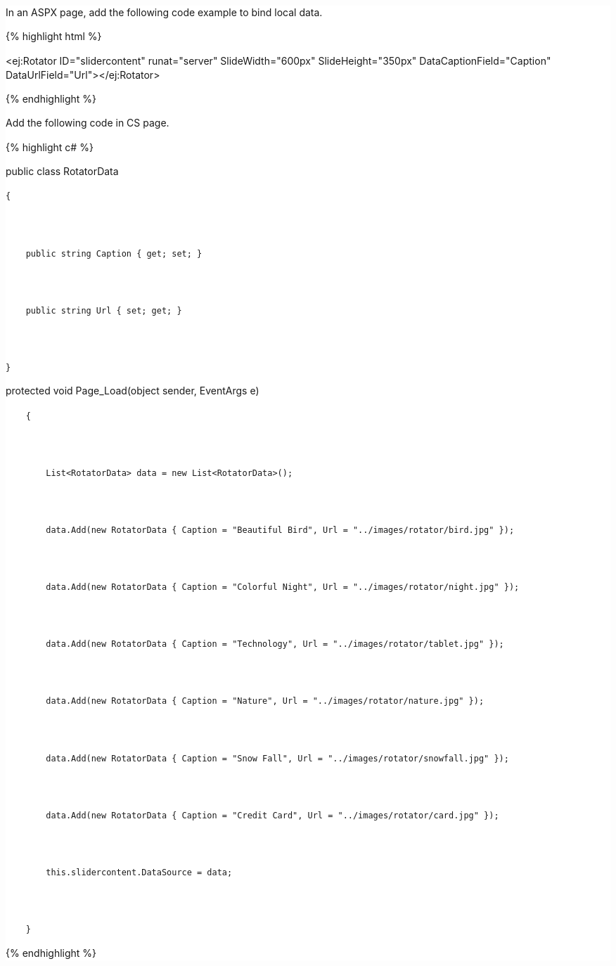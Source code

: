 In an ASPX page, add the following code example to bind local data.

{% highlight html %}



<ej:Rotator ID="slidercontent" runat="server" SlideWidth="600px" SlideHeight="350px" DataCaptionField="Caption" DataUrlField="Url"></ej:Rotator>





{% endhighlight %}



Add the following code in CS page.

{% highlight c# %}



public class RotatorData

    {



        public string Caption { get; set; }



        public string Url { set; get; }



    }



protected void Page_Load(object sender, EventArgs e)

        {



            List<RotatorData> data = new List<RotatorData>();



            data.Add(new RotatorData { Caption = "Beautiful Bird", Url = "../images/rotator/bird.jpg" });



            data.Add(new RotatorData { Caption = "Colorful Night", Url = "../images/rotator/night.jpg" });



            data.Add(new RotatorData { Caption = "Technology", Url = "../images/rotator/tablet.jpg" });



            data.Add(new RotatorData { Caption = "Nature", Url = "../images/rotator/nature.jpg" });



            data.Add(new RotatorData { Caption = "Snow Fall", Url = "../images/rotator/snowfall.jpg" });



            data.Add(new RotatorData { Caption = "Credit Card", Url = "../images/rotator/card.jpg" });



            this.slidercontent.DataSource = data;



        }



{% endhighlight %}
